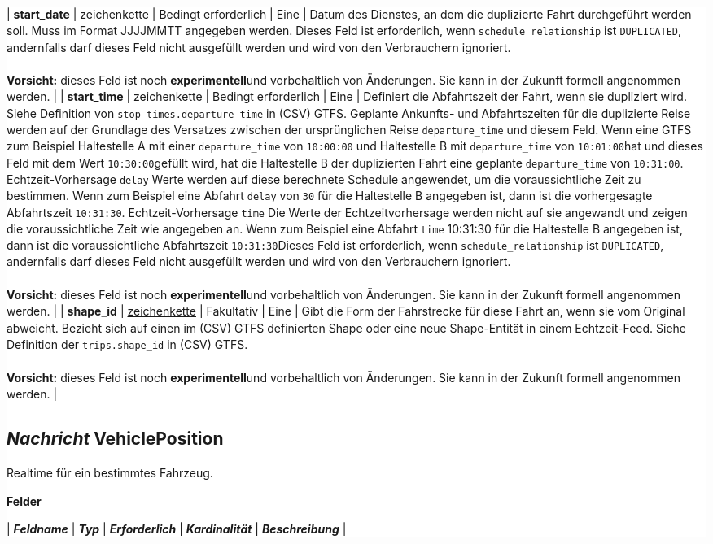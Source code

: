 | **start_date** | [zeichenkette](https://developers.google.com/protocol-buffers/docs/proto#scalar) | Bedingt erforderlich | Eine               | Datum des Dienstes, an dem die duplizierte Fahrt durchgeführt werden soll. Muss im Format JJJJMMTT angegeben werden. Dieses Feld ist erforderlich, wenn `schedule_relationship` ist `DUPLICATED`, andernfalls darf dieses Feld nicht ausgefüllt werden und wird von den Verbrauchern ignoriert. <br/><br/>**Vorsicht:** dieses Feld ist noch **experimentell**und vorbehaltlich von Änderungen. Sie kann in der Zukunft formell angenommen werden.                                                                                                                                                                                                                                                                                                                                                                                                                                                                                                                                                                                                                                                                                                                                                                                                                                                                                                                                                                                                                                                        |
| **start_time** | [zeichenkette](https://developers.google.com/protocol-buffers/docs/proto#scalar) | Bedingt erforderlich | Eine               | Definiert die Abfahrtszeit der Fahrt, wenn sie dupliziert wird. Siehe Definition von `stop_times.departure_time` in (CSV) GTFS. Geplante Ankunfts- und Abfahrtszeiten für die duplizierte Reise werden auf der Grundlage des Versatzes zwischen der ursprünglichen Reise `departure_time` und diesem Feld. Wenn eine GTFS zum Beispiel Haltestelle A mit einer `departure_time` von `10:00:00` und Haltestelle B mit `departure_time` von `10:01:00`hat und dieses Feld mit dem Wert `10:30:00`gefüllt wird, hat die Haltestelle B der duplizierten Fahrt eine geplante `departure_time` von `10:31:00`. Echtzeit-Vorhersage `delay` Werte werden auf diese berechnete Schedule angewendet, um die voraussichtliche Zeit zu bestimmen. Wenn zum Beispiel eine Abfahrt `delay` von `30` für die Haltestelle B angegeben ist, dann ist die vorhergesagte Abfahrtszeit `10:31:30`. Echtzeit-Vorhersage `time` Die Werte der Echtzeitvorhersage werden nicht auf sie angewandt und zeigen die voraussichtliche Zeit wie angegeben an.  Wenn zum Beispiel eine Abfahrt `time` 10:31:30 für die Haltestelle B angegeben ist, dann ist die voraussichtliche Abfahrtszeit `10:31:30`Dieses Feld ist erforderlich, wenn `schedule_relationship` ist `DUPLICATED`, andernfalls darf dieses Feld nicht ausgefüllt werden und wird von den Verbrauchern ignoriert. <br/><br/>**Vorsicht:** dieses Feld ist noch **experimentell**und vorbehaltlich von Änderungen. Sie kann in der Zukunft formell angenommen werden. |
| **shape_id**   | [zeichenkette](https://developers.google.com/protocol-buffers/docs/proto#scalar) | Fakultativ           | Eine               | Gibt die Form der Fahrstrecke für diese Fahrt an, wenn sie vom Original abweicht. Bezieht sich auf einen im (CSV) GTFS definierten Shape oder eine neue Shape-Entität in einem Echtzeit-Feed. Siehe Definition der `trips.shape_id` in (CSV) GTFS. <br/><br/>**Vorsicht:** dieses Feld ist noch **experimentell**und vorbehaltlich von Änderungen. Sie kann in der Zukunft formell angenommen werden.                                                                                                                                                                                                                                                                                                                                                                                                                                                                                                                                                                                                                                                                                                                                                                                                                                                                                                                                                                                                                                                                                                     |

## _Nachricht_ VehiclePosition

Realtime für ein bestimmtes Fahrzeug.

**Felder**

| _**Feldname**_                   | _**Typ**_                                                                        | _**Erforderlich**_ | _**Kardinalität**_ | _**Beschreibung**_                                                                                                                                                                                                                                                                                                                                                                                                                                                                                                                                                                                                                                                                                                                                                                                                                                                                               |